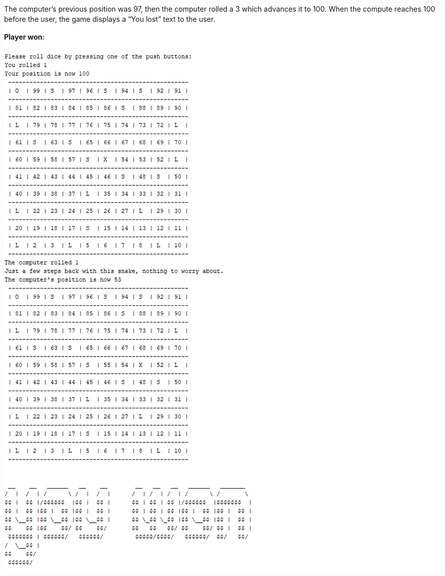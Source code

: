 The computer’s previous position was 97, then the computer rolled a 3 which advances it to 100. When the compute reaches 100 before the user, the game displays a “You lost” text to the user.

**Player won:**

![](images/playerWon.png)
  